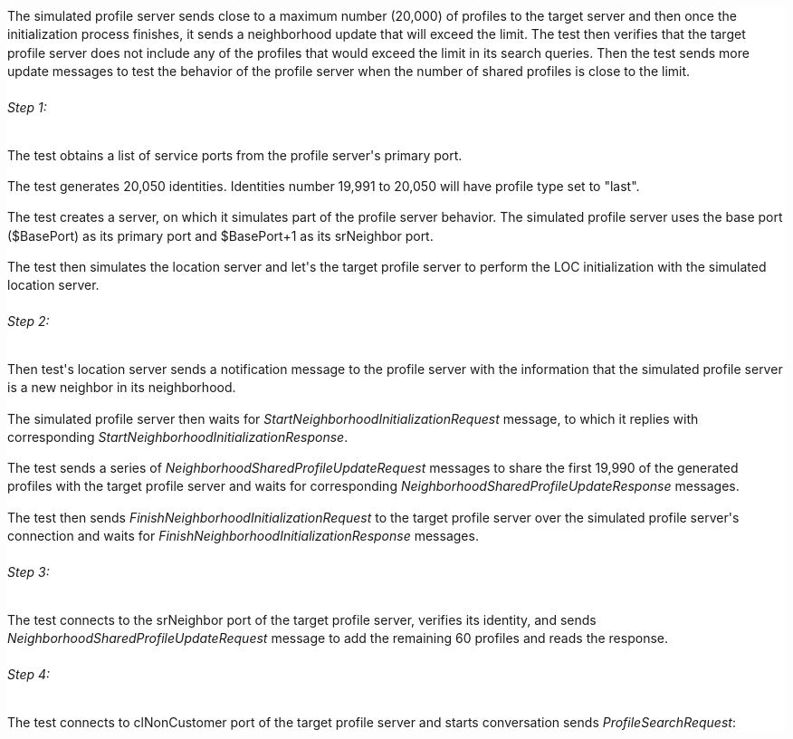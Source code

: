 The simulated profile server sends close to a maximum number (20,000) of profiles to the target server 
and then once the initialization process finishes, it sends a neighborhood update that will exceed the limit. 
The test then verifies that the target profile server does not include any of the profiles that would exceed the limit 
in its search queries. Then the test sends more update messages to test the behavior of the profile server 
when the number of shared profiles is close to the limit.


###### Step 1:

The test obtains a list of service ports from the profile server's primary port.

The test generates 20,050 identities. Identities number 19,991 to 20,050 will have profile type set to "last".

The test creates a server, on which it simulates part of the profile server behavior. The simulated profile server uses 
the base port ($BasePort) as its primary port and $BasePort+1 as its srNeighbor port.

The test then simulates the location server and let's the target profile server to perform the LOC initialization 
with the simulated location server. 


###### Step 2:

Then test's location server sends a notification message to the profile server with the information that the simulated 
profile server is a new neighbor in its neighborhood.

The simulated profile server then waits for *StartNeighborhoodInitializationRequest* message, to which it replies 
with corresponding *StartNeighborhoodInitializationResponse*.

The test sends a series of *NeighborhoodSharedProfileUpdateRequest* messages to share the first 19,990 of the generated 
profiles with the target profile server and waits for corresponding *NeighborhoodSharedProfileUpdateResponse* messages.

The test then sends *FinishNeighborhoodInitializationRequest* to the target profile server over the simulated profile 
server's connection and waits for *FinishNeighborhoodInitializationResponse* messages.


###### Step 3:

The test connects to the srNeighbor port of the target profile server, verifies its identity, and sends 
*NeighborhoodSharedProfileUpdateRequest* message to add the remaining 60 profiles and reads the response.


###### Step 4:

The test connects to clNonCustomer port of the target profile server and starts conversation sends *ProfileSearchRequest*:
